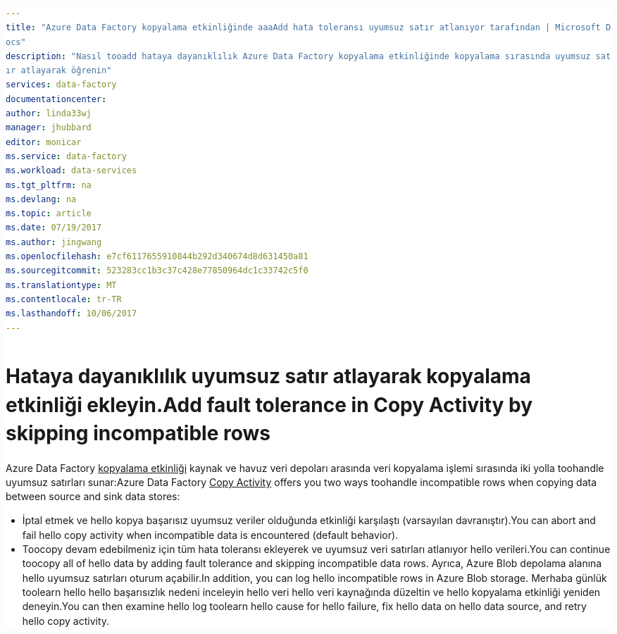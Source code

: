 ```yaml
---
title: "Azure Data Factory kopyalama etkinliğinde aaaAdd hata toleransı uyumsuz satır atlanıyor tarafından | Microsoft Docs"
description: "Nasıl tooadd hataya dayanıklılık Azure Data Factory kopyalama etkinliğinde kopyalama sırasında uyumsuz satır atlayarak öğrenin"
services: data-factory
documentationcenter: 
author: linda33wj
manager: jhubbard
editor: monicar
ms.service: data-factory
ms.workload: data-services
ms.tgt_pltfrm: na
ms.devlang: na
ms.topic: article
ms.date: 07/19/2017
ms.author: jingwang
ms.openlocfilehash: e7cf6117655910844b292d340674d8d631450a81
ms.sourcegitcommit: 523283cc1b3c37c428e77850964dc1c33742c5f0
ms.translationtype: MT
ms.contentlocale: tr-TR
ms.lasthandoff: 10/06/2017
---
```

# <a name="add-fault-tolerance-in-copy-activity-by-skipping-incompatible-rows"></a><span data-ttu-id="c9f3e-103">Hataya dayanıklılık uyumsuz satır atlayarak kopyalama etkinliği ekleyin.</span><span class="sxs-lookup"><span data-stu-id="c9f3e-103">Add fault tolerance in Copy Activity by skipping incompatible rows</span></span>

<span data-ttu-id="c9f3e-104">Azure Data Factory [kopyalama etkinliği](data-factory-data-movement-activities.md) kaynak ve havuz veri depoları arasında veri kopyalama işlemi sırasında iki yolla toohandle uyumsuz satırları sunar:</span><span class="sxs-lookup"><span data-stu-id="c9f3e-104">Azure Data Factory [Copy Activity](data-factory-data-movement-activities.md) offers you two ways toohandle incompatible rows when copying data between source and sink data stores:</span></span>

- <span data-ttu-id="c9f3e-105">İptal etmek ve hello kopya başarısız uyumsuz veriler olduğunda etkinliği karşılaştı (varsayılan davranıştır).</span><span class="sxs-lookup"><span data-stu-id="c9f3e-105">You can abort and fail hello copy activity when incompatible data is encountered (default behavior).</span></span>
- <span data-ttu-id="c9f3e-106">Toocopy devam edebilmeniz için tüm hata toleransı ekleyerek ve uyumsuz veri satırları atlanıyor hello verileri.</span><span class="sxs-lookup"><span data-stu-id="c9f3e-106">You can continue toocopy all of hello data by adding fault tolerance and skipping incompatible data rows.</span></span> <span data-ttu-id="c9f3e-107">Ayrıca, Azure Blob depolama alanına hello uyumsuz satırları oturum açabilir.</span><span class="sxs-lookup"><span data-stu-id="c9f3e-107">In addition, you can log hello incompatible rows in Azure Blob storage.</span></span> <span data-ttu-id="c9f3e-108">Merhaba günlük toolearn hello hello başarısızlık nedeni inceleyin hello veri hello veri kaynağında düzeltin ve hello kopyalama etkinliği yeniden deneyin.</span><span class="sxs-lookup"><span data-stu-id="c9f3e-108">You can then examine hello log toolearn hello cause for hello failure, fix hello data on hello data source, and retry hello copy activity.</span></span>
